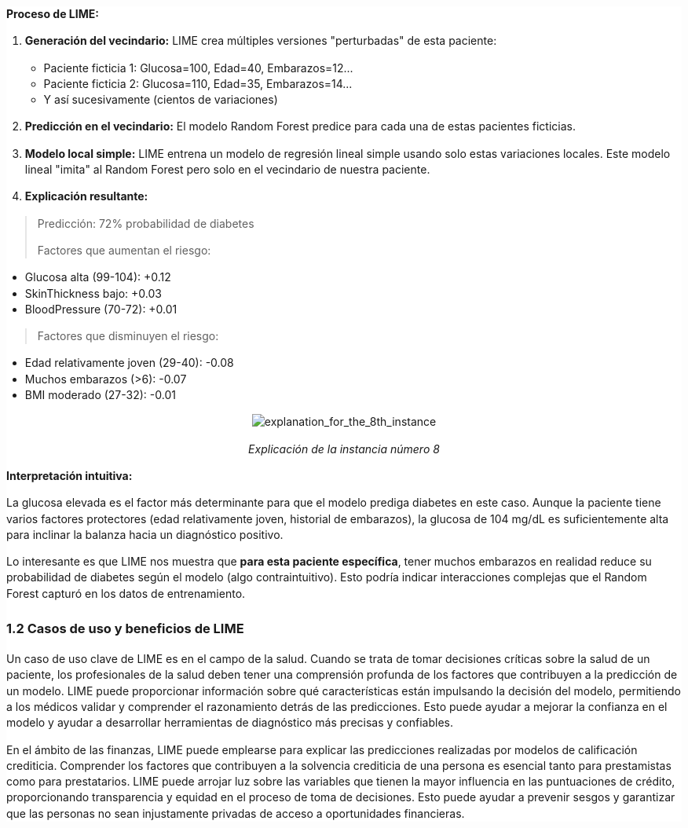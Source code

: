 **Proceso de LIME:**

1. **Generación del vecindario:** LIME crea múltiples versiones "perturbadas" de esta paciente:
   - Paciente ficticia 1: Glucosa=100, Edad=40, Embarazos=12...
   - Paciente ficticia 2: Glucosa=110, Edad=35, Embarazos=14...
   - Y así sucesivamente (cientos de variaciones)

2. **Predicción en el vecindario:** El modelo Random Forest predice para cada una de estas pacientes ficticias.

3. **Modelo local simple:** LIME entrena un modelo de regresión lineal simple usando solo estas variaciones locales. Este modelo lineal "imita" al Random Forest pero solo en el vecindario de nuestra paciente.

4. **Explicación resultante:**

> Predicción: 72% probabilidad de diabetes
>
> Factores que aumentan el riesgo:

- Glucosa alta (99-104): +0.12
- SkinThickness bajo: +0.03
- BloodPressure (70-72): +0.01

> Factores que disminuyen el riesgo:

- Edad relativamente joven (29-40): -0.08
- Muchos embarazos (>6): -0.07
- BMI moderado (27-32): -0.01

<div style="text-align: center;">
  <img src="/images/posts/LIME_explanation_for_the_8th_instance_from_test_dataset.avif" alt="explanation_for_the_8th_instance" />
  <p><em>Explicación de la instancia número 8</em></p>
</div>

**Interpretación intuitiva:**

La glucosa elevada es el factor más determinante para que el modelo prediga diabetes en este caso. Aunque la paciente tiene varios factores protectores (edad relativamente joven, historial de embarazos), la glucosa de 104 mg/dL es suficientemente alta para inclinar la balanza hacia un diagnóstico positivo.

Lo interesante es que LIME nos muestra que **para esta paciente específica**, tener muchos embarazos en realidad reduce su probabilidad de diabetes según el modelo (algo contraintuitivo). Esto podría indicar interacciones complejas que el Random Forest capturó en los datos de entrenamiento.

### 1.2 Casos de uso y beneficios de LIME

Un caso de uso clave de LIME es en el campo de la salud. Cuando se trata de tomar decisiones críticas sobre la salud de un paciente, los profesionales de la salud deben tener una comprensión profunda de los factores que contribuyen a la predicción de un modelo. LIME puede proporcionar información sobre qué características están impulsando la decisión del modelo, permitiendo a los médicos validar y comprender el razonamiento detrás de las predicciones. Esto puede ayudar a mejorar la confianza en el modelo y ayudar a desarrollar herramientas de diagnóstico más precisas y confiables.

En el ámbito de las finanzas, LIME puede emplearse para explicar las predicciones realizadas por modelos de calificación crediticia. Comprender los factores que contribuyen a la solvencia crediticia de una persona es esencial tanto para prestamistas como para prestatarios. LIME puede arrojar luz sobre las variables que tienen la mayor influencia en las puntuaciones de crédito, proporcionando transparencia y equidad en el proceso de toma de decisiones. Esto puede ayudar a prevenir sesgos y garantizar que las personas no sean injustamente privadas de acceso a oportunidades financieras.
